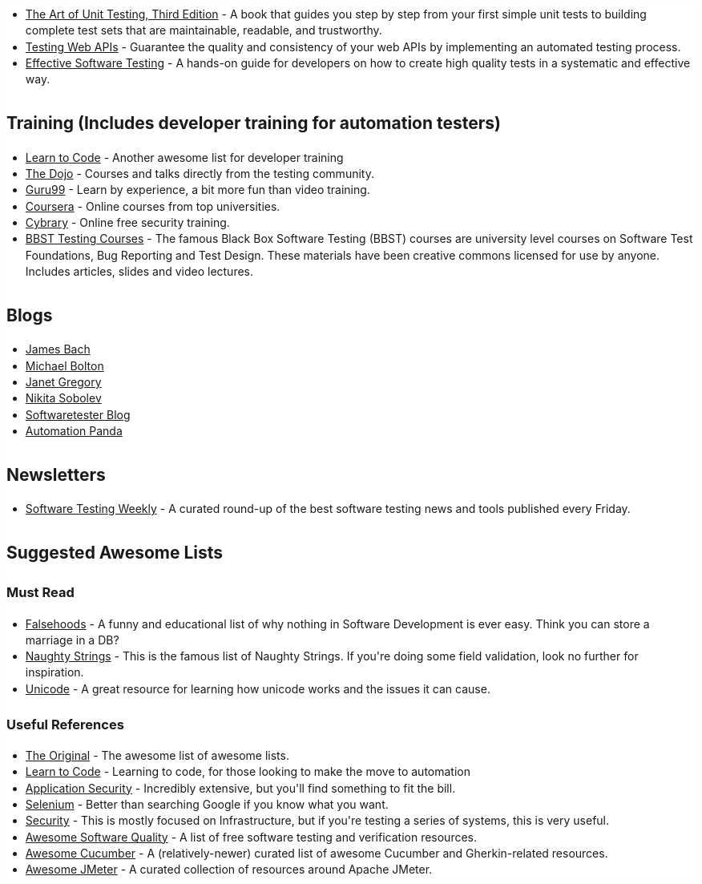 - [The Art of Unit Testing, Third Edition](https://www.manning.com/books/the-art-of-unit-testing-third-edition) - A book that guides you step by step from your first simple unit tests to building complete test sets that are maintainable, readable, and trustworthy.
- [Testing Web APIs](https://www.manning.com/books/testing-web-apis) - Guarantee the quality and consistency of your web APIs by implementing an automated testing process.
- [Effective Software Testing](https://www.manning.com/books/effective-software-testing) - A hands-on guide for developers on how to create high quality tests in a systematic and effective way.

## Training (Includes developer training for automation testers)
- [Learn to Code](https://github.com/karlhorky/learn-to-program) - Another awesome list for developer training
- [The Dojo](https://dojo.ministryoftesting.com/) - Courses and talks directly from the testing community.
- [Guru99](http://www.guru99.com/) - Learn by experience, a bit more fun than video training.
- [Coursera](https://www.coursera.org/) - Online courses from top universities.
- [Cybrary](https://www.cybrary.it/) - Online free security training.
- [BBST Testing Courses](http://testingeducation.org/BBST/) - The famous Black Box Software Testing (BBST) courses are university level courses on Software Test Foundations, Bug Reporting and Test Design. These materials have been creative commons licensed for use by anyone. Includes articles, slides and video lectures.

## Blogs
- [James Bach](http://www.satisfice.com/blog/)
- [Michael Bolton](http://www.developsense.com/blog/)
- [Janet Gregory](http://janetgregory.ca/blog/)
- [Nikita Sobolev](https://sobolevn.me/)
- [Softwaretester Blog](https://www.softwaretester.blog/)
- [Automation Panda](https://automationpanda.com/)

## Newsletters
- [Software Testing Weekly](https://softwaretestingweekly.com/) - A curated round-up of the best software testing news and tools published every Friday.

## Suggested Awesome Lists

### Must Read
- [Falsehoods](https://github.com/kdeldycke/awesome-falsehood) - A funny and educational list of why nothing in Software Development is ever easy. Think you can store a marriage in a DB?
- [Naughty Strings](https://github.com/minimaxir/big-list-of-naughty-strings) - This is the famous list of Naughty Strings. If you're doing some field validation, look no further for inspiration.
- [Unicode](https://github.com/jagracey/Awesome-Unicode) - A great resource for learning how unicode works and the issues it can cause.

### Useful References
- [The Original](https://github.com/sindresorhus/awesome) - The awesome list of awesome lists.
- [Learn to Code](https://github.com/karlhorky/learn-to-program) - Learning to code, for those looking to make the move to automation
- [Application Security](https://github.com/paragonie/awesome-appsec) - Incredibly extensive, but you'll find something to fit the bill.
- [Selenium](https://github.com/christian-bromann/awesome-selenium) - Better than searching Google if you know what you want.
- [Security](https://github.com/sbilly/awesome-security) - This is mostly focused on Infrastructure, but if you're testing a series of systems, this is very useful.
- [Awesome Software Quality](https://github.com/ligurio/awesome-software-quality) - A list of free software testing and verification resources.
- [Awesome Cucumber](https://github.com/virajkulkarni14/awesome-cucumber) - A (relatively-newer) curated list of awesome Cucumber and Gherkin-related resources.
- [Awesome JMeter](https://github.com/aliesbelik/awesome-jmeter) - A curated collection of resources around Apache JMeter.